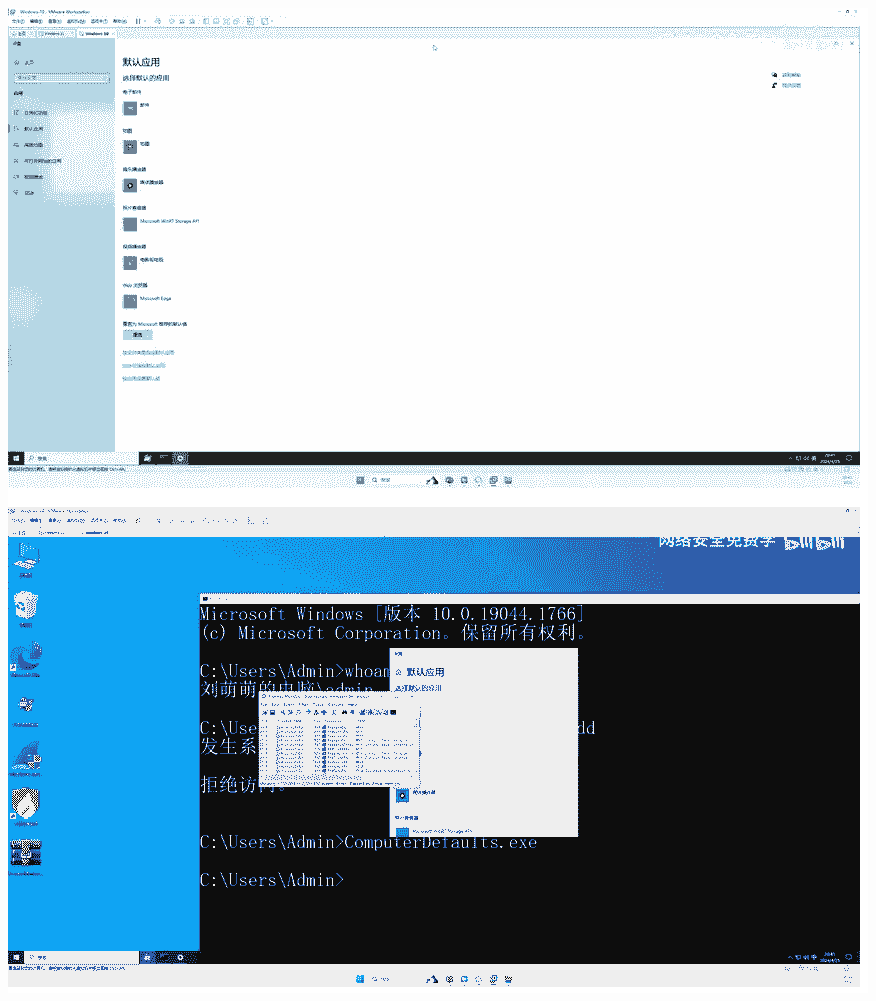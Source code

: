 
![](img/dbd147cdcd05b28663e5ce57a60e3e7f_23.png)

![](img/dbd147cdcd05b28663e5ce57a60e3e7f_24.png)
